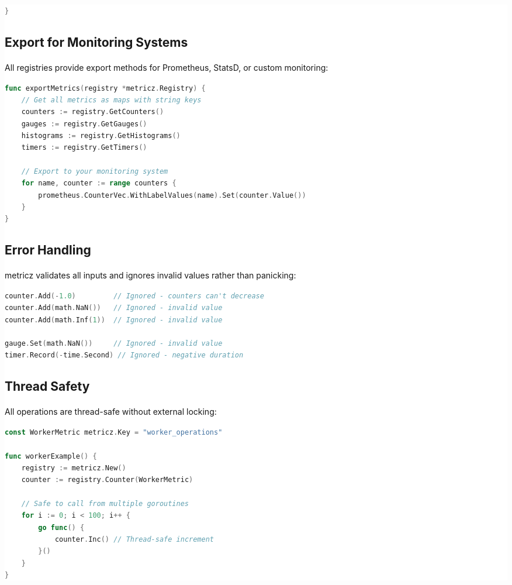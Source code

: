 ```go
}
```

## Export for Monitoring Systems

All registries provide export methods for Prometheus, StatsD, or custom monitoring:

```go
func exportMetrics(registry *metricz.Registry) {
    // Get all metrics as maps with string keys
    counters := registry.GetCounters()
    gauges := registry.GetGauges() 
    histograms := registry.GetHistograms()
    timers := registry.GetTimers()
    
    // Export to your monitoring system
    for name, counter := range counters {
        prometheus.CounterVec.WithLabelValues(name).Set(counter.Value())
    }
}
```

## Error Handling

metricz validates all inputs and ignores invalid values rather than panicking:

```go
counter.Add(-1.0)         // Ignored - counters can't decrease
counter.Add(math.NaN())   // Ignored - invalid value
counter.Add(math.Inf(1))  // Ignored - invalid value

gauge.Set(math.NaN())     // Ignored - invalid value  
timer.Record(-time.Second) // Ignored - negative duration
```

## Thread Safety

All operations are thread-safe without external locking:

```go
const WorkerMetric metricz.Key = "worker_operations"

func workerExample() {
    registry := metricz.New()
    counter := registry.Counter(WorkerMetric)
    
    // Safe to call from multiple goroutines
    for i := 0; i < 100; i++ {
        go func() {
            counter.Inc() // Thread-safe increment
        }()
    }
}
```
